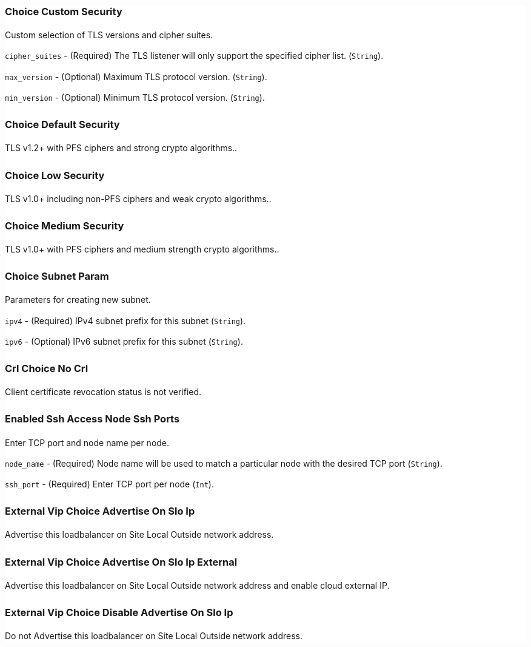 ### Choice Custom Security

Custom selection of TLS versions and cipher suites.

`cipher_suites` - (Required) The TLS listener will only support the specified cipher list. (`String`).

`max_version` - (Optional) Maximum TLS protocol version. (`String`).

`min_version` - (Optional) Minimum TLS protocol version. (`String`).

### Choice Default Security

TLS v1.2+ with PFS ciphers and strong crypto algorithms..

### Choice Low Security

TLS v1.0+ including non-PFS ciphers and weak crypto algorithms..

### Choice Medium Security

TLS v1.0+ with PFS ciphers and medium strength crypto algorithms..

### Choice Subnet Param

Parameters for creating new subnet.

`ipv4` - (Required) IPv4 subnet prefix for this subnet (`String`).

`ipv6` - (Optional) IPv6 subnet prefix for this subnet (`String`).

### Crl Choice No Crl

Client certificate revocation status is not verified.

### Enabled Ssh Access Node Ssh Ports

Enter TCP port and node name per node.

`node_name` - (Required) Node name will be used to match a particular node with the desired TCP port (`String`).

`ssh_port` - (Required) Enter TCP port per node (`Int`).

### External Vip Choice Advertise On Slo Ip

Advertise this loadbalancer on Site Local Outside network address.

### External Vip Choice Advertise On Slo Ip External

Advertise this loadbalancer on Site Local Outside network address and enable cloud external IP.

### External Vip Choice Disable Advertise On Slo Ip

Do not Advertise this loadbalancer on Site Local Outside network address.
